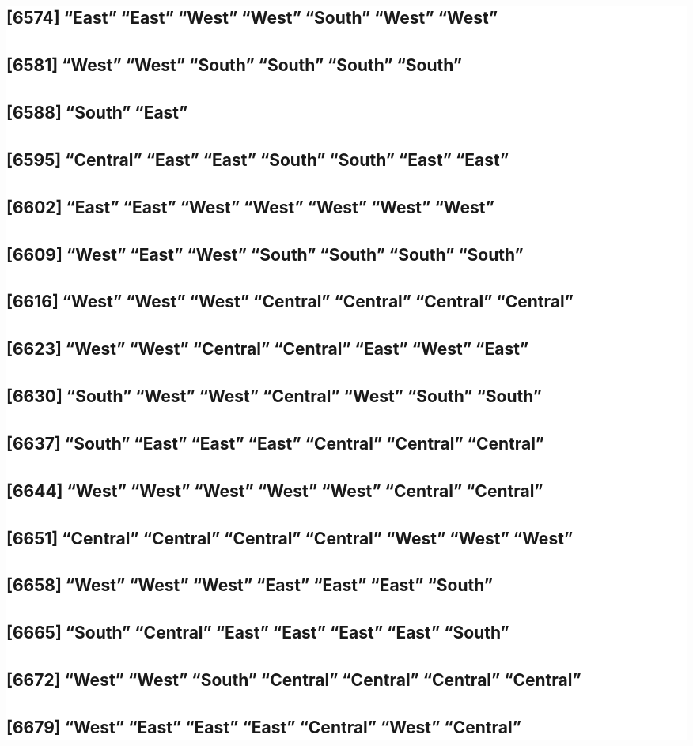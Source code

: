 ## [6574] “East” “East” “West” “West” “South” “West” “West”

## [6581] “West” “West” “South” “South” “South” “South”

## [6588] “South” “East”

## [6595] “Central” “East” “East” “South” “South” “East” “East”

## [6602] “East” “East” “West” “West” “West” “West” “West”

## [6609] “West” “East” “West” “South” “South” “South” “South”

## [6616] “West” “West” “West” “Central” “Central” “Central” “Central”

## [6623] “West” “West” “Central” “Central” “East” “West” “East”

## [6630] “South” “West” “West” “Central” “West” “South” “South”

## [6637] “South” “East” “East” “East” “Central” “Central” “Central”

## [6644] “West” “West” “West” “West” “West” “Central” “Central”

## [6651] “Central” “Central” “Central” “Central” “West” “West” “West”

## [6658] “West” “West” “West” “East” “East” “East” “South”

## [6665] “South” “Central” “East” “East” “East” “East” “South”

## [6672] “West” “West” “South” “Central” “Central” “Central” “Central”

## [6679] “West” “East” “East” “East” “Central” “West” “Central”
